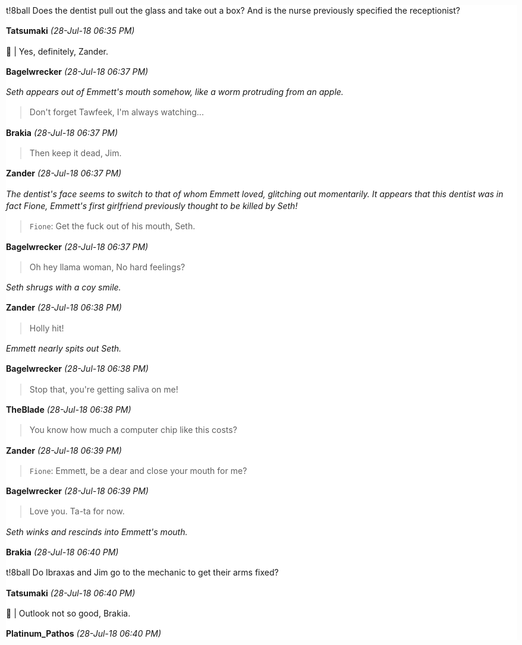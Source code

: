 t!8ball Does the dentist pull out the glass and take out a box? And is the nurse previously specified the receptionist?

**Tatsumaki** _(28-Jul-18 06:35 PM)_

🎱 | Yes, definitely, Zander.

**Bagelwrecker** _(28-Jul-18 06:37 PM)_

_Seth appears out of Emmett's mouth somehow, like a worm protruding from an apple._

> Don't forget Tawfeek, I'm always watching...

**Brakia** _(28-Jul-18 06:37 PM)_

> Then keep it dead, Jim.

**Zander** _(28-Jul-18 06:37 PM)_

_The dentist's face seems to switch to that of whom Emmett loved, glitching out momentarily. It appears that this dentist was in fact Fione, Emmett's first girlfriend previously thought to be killed by Seth!_

> `Fione`: Get the fuck out of his mouth, Seth.

**Bagelwrecker** _(28-Jul-18 06:37 PM)_

> Oh hey llama woman, No hard feelings?

_Seth shrugs with a coy smile._

**Zander** _(28-Jul-18 06:38 PM)_

> Holly hit!

_Emmett nearly spits out Seth._

**Bagelwrecker** _(28-Jul-18 06:38 PM)_

> Stop that, you're getting saliva on me!

**TheBlade** _(28-Jul-18 06:38 PM)_

> You know how much a computer chip like this costs?

**Zander** _(28-Jul-18 06:39 PM)_

> `Fione`: Emmett, be a dear and close your mouth for me?

**Bagelwrecker** _(28-Jul-18 06:39 PM)_

> Love you.
> Ta-ta for now.

_Seth winks and rescinds into Emmett's mouth._

**Brakia** _(28-Jul-18 06:40 PM)_

t!8ball Do Ibraxas and Jim go to the mechanic to get their arms fixed?

**Tatsumaki** _(28-Jul-18 06:40 PM)_

🎱 | Outlook not so good, Brakia.

**Platinum_Pathos** _(28-Jul-18 06:40 PM)_
